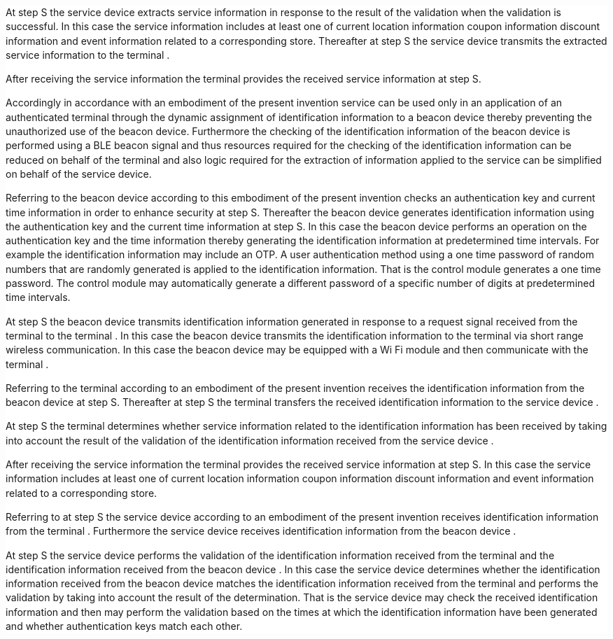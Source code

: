 At step S the service device extracts service information in response to the result of the validation when the validation is successful. In this case the service information includes at least one of current location information coupon information discount information and event information related to a corresponding store. Thereafter at step S the service device transmits the extracted service information to the terminal .

After receiving the service information the terminal provides the received service information at step S.

Accordingly in accordance with an embodiment of the present invention service can be used only in an application of an authenticated terminal through the dynamic assignment of identification information to a beacon device thereby preventing the unauthorized use of the beacon device. Furthermore the checking of the identification information of the beacon device is performed using a BLE beacon signal and thus resources required for the checking of the identification information can be reduced on behalf of the terminal and also logic required for the extraction of information applied to the service can be simplified on behalf of the service device.

Referring to the beacon device according to this embodiment of the present invention checks an authentication key and current time information in order to enhance security at step S. Thereafter the beacon device generates identification information using the authentication key and the current time information at step S. In this case the beacon device performs an operation on the authentication key and the time information thereby generating the identification information at predetermined time intervals. For example the identification information may include an OTP. A user authentication method using a one time password of random numbers that are randomly generated is applied to the identification information. That is the control module generates a one time password. The control module may automatically generate a different password of a specific number of digits at predetermined time intervals.

At step S the beacon device transmits identification information generated in response to a request signal received from the terminal to the terminal . In this case the beacon device transmits the identification information to the terminal via short range wireless communication. In this case the beacon device may be equipped with a Wi Fi module and then communicate with the terminal .

Referring to the terminal according to an embodiment of the present invention receives the identification information from the beacon device at step S. Thereafter at step S the terminal transfers the received identification information to the service device .

At step S the terminal determines whether service information related to the identification information has been received by taking into account the result of the validation of the identification information received from the service device .

After receiving the service information the terminal provides the received service information at step S. In this case the service information includes at least one of current location information coupon information discount information and event information related to a corresponding store.

Referring to at step S the service device according to an embodiment of the present invention receives identification information from the terminal . Furthermore the service device receives identification information from the beacon device .

At step S the service device performs the validation of the identification information received from the terminal and the identification information received from the beacon device . In this case the service device determines whether the identification information received from the beacon device matches the identification information received from the terminal and performs the validation by taking into account the result of the determination. That is the service device may check the received identification information and then may perform the validation based on the times at which the identification information have been generated and whether authentication keys match each other.
